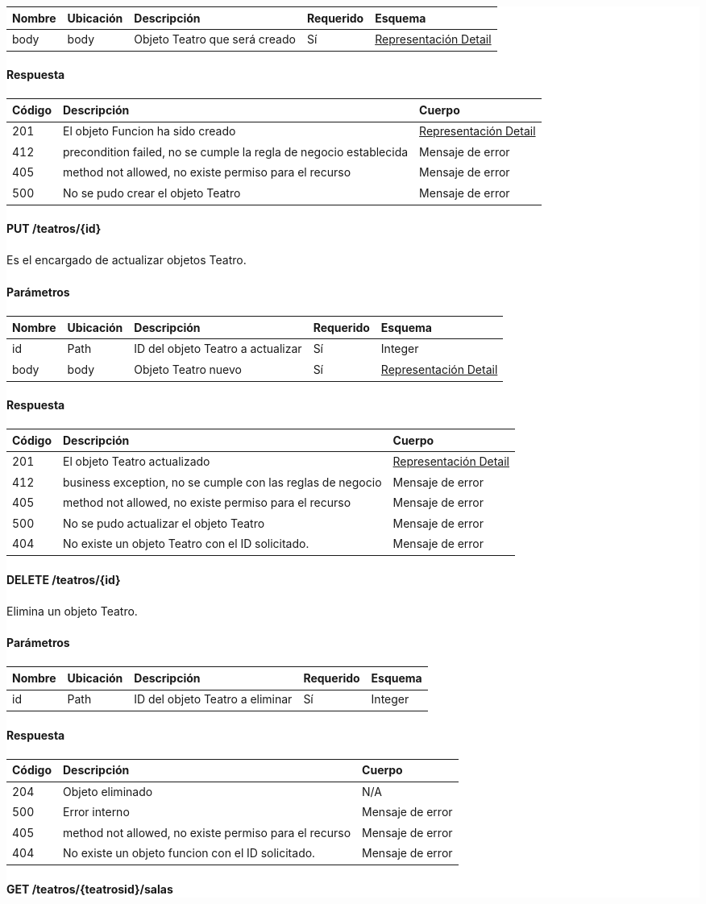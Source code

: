 Nombre|Ubicación|Descripción|Requerido|Esquema
:--|:--|:--|:--|:--
body|body|Objeto Teatro que será creado|Sí|[Representación Detail](#recurso-teatro)

#### Respuesta

Código|Descripción|Cuerpo
:--|:--|:--
201|El objeto Funcion ha sido creado|[Representación Detail](#recurso-teatro)
412|precondition failed, no se cumple la regla de negocio establecida|Mensaje de error
405|method not allowed, no existe permiso para el recurso|Mensaje de error
500|No se pudo crear el objeto Teatro|Mensaje de error

#### PUT /teatros/{id}

Es el encargado de actualizar objetos Teatro.

#### Parámetros

Nombre|Ubicación|Descripción|Requerido|Esquema
:--|:--|:--|:--|:--
id|Path|ID del objeto Teatro a actualizar|Sí|Integer
body|body|Objeto Teatro nuevo|Sí|[Representación Detail](#recurso-Teatro)

#### Respuesta

Código|Descripción|Cuerpo
:--|:--|:--
201|El objeto Teatro actualizado|[Representación Detail](#recurso-sala)
412|business exception, no se cumple con las reglas de negocio|Mensaje de error
405|method not allowed, no existe permiso para el recurso|Mensaje de error
500|No se pudo actualizar el objeto Teatro|Mensaje de error
404|No existe un objeto Teatro con el ID solicitado. | Mensaje de error

#### DELETE /teatros/{id}

Elimina un objeto Teatro.

#### Parámetros

Nombre|Ubicación|Descripción|Requerido|Esquema
:--|:--|:--|:--|:--
id|Path|ID del objeto Teatro a eliminar|Sí|Integer

#### Respuesta

Código|Descripción|Cuerpo
:--|:--|:--
204|Objeto eliminado|N/A
500|Error interno|Mensaje de error
405|method not allowed, no existe permiso para el recurso|Mensaje de error
404|No existe un objeto funcion con el ID solicitado. | Mensaje de error

#### GET /teatros/{teatrosid}/salas
